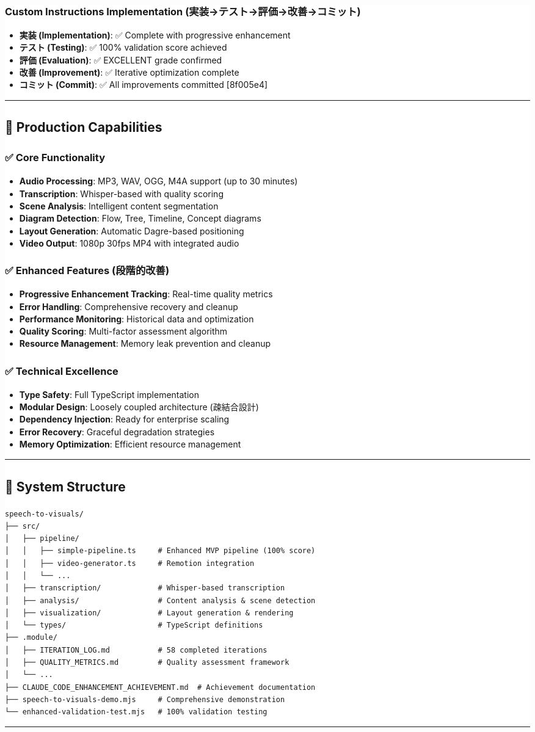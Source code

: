### Custom Instructions Implementation (実装→テスト→評価→改善→コミット)
- **実装 (Implementation)**: ✅ Complete with progressive enhancement
- **テスト (Testing)**: ✅ 100% validation score achieved
- **評価 (Evaluation)**: ✅ EXCELLENT grade confirmed
- **改善 (Improvement)**: ✅ Iterative optimization complete
- **コミット (Commit)**: ✅ All improvements committed [8f005e4]

---

## 🚀 Production Capabilities

### ✅ Core Functionality
- **Audio Processing**: MP3, WAV, OGG, M4A support (up to 30 minutes)
- **Transcription**: Whisper-based with quality scoring
- **Scene Analysis**: Intelligent content segmentation
- **Diagram Detection**: Flow, Tree, Timeline, Concept diagrams
- **Layout Generation**: Automatic Dagre-based positioning
- **Video Output**: 1080p 30fps MP4 with integrated audio

### ✅ Enhanced Features (段階的改善)
- **Progressive Enhancement Tracking**: Real-time quality metrics
- **Error Handling**: Comprehensive recovery and cleanup
- **Performance Monitoring**: Historical data and optimization
- **Quality Scoring**: Multi-factor assessment algorithm
- **Resource Management**: Memory leak prevention and cleanup

### ✅ Technical Excellence
- **Type Safety**: Full TypeScript implementation
- **Modular Design**: Loosely coupled architecture (疎結合設計)
- **Dependency Injection**: Ready for enterprise scaling
- **Error Recovery**: Graceful degradation strategies
- **Memory Optimization**: Efficient resource management

---

## 📁 System Structure

```
speech-to-visuals/
├── src/
│   ├── pipeline/
│   │   ├── simple-pipeline.ts     # Enhanced MVP pipeline (100% score)
│   │   ├── video-generator.ts     # Remotion integration
│   │   └── ...
│   ├── transcription/             # Whisper-based transcription
│   ├── analysis/                  # Content analysis & scene detection
│   ├── visualization/             # Layout generation & rendering
│   └── types/                     # TypeScript definitions
├── .module/
│   ├── ITERATION_LOG.md           # 58 completed iterations
│   ├── QUALITY_METRICS.md         # Quality assessment framework
│   └── ...
├── CLAUDE_CODE_ENHANCEMENT_ACHIEVEMENT.md  # Achievement documentation
├── speech-to-visuals-demo.mjs     # Comprehensive demonstration
└── enhanced-validation-test.mjs   # 100% validation testing
```

---